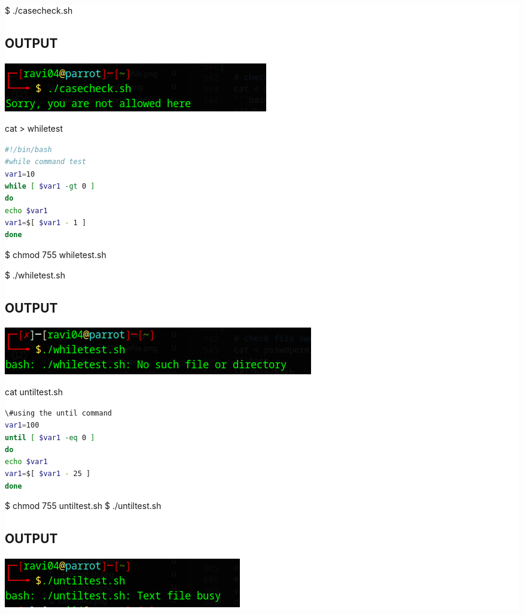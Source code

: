 $ ./casecheck.sh 
 ## OUTPUT

![Alt text](<img/ . casecheck.sh.png>)

cat > whiletest
```bash
#!/bin/bash
#while command test
var1=10
while [ $var1 -gt 0 ]
do
echo $var1
var1=$[ $var1 - 1 ]
done
```
$ chmod 755 whiletest.sh
 
$ ./whiletest.sh
 ## OUTPUT

 ![Alt text](<img/. whiletest.sh.png>)
 
cat untiltest.sh 
```bash
\#using the until command
var1=100
until [ $var1 -eq 0 ]
do
echo $var1
var1=$[ $var1 - 25 ]
done
``` 
$ chmod 755 untiltest.sh
$ ./untiltest.sh
 ## OUTPUT

![Alt text](<img/. untiltest.sh.png>)
 